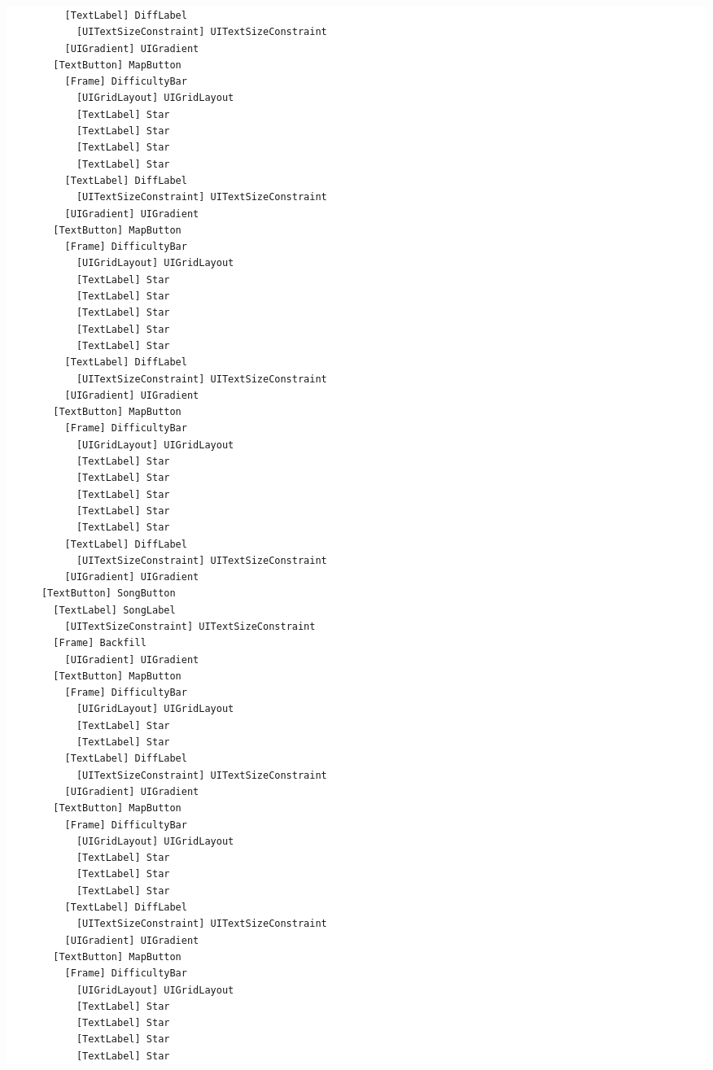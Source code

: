               [TextLabel] DiffLabel
                [UITextSizeConstraint] UITextSizeConstraint
              [UIGradient] UIGradient
            [TextButton] MapButton
              [Frame] DifficultyBar
                [UIGridLayout] UIGridLayout
                [TextLabel] Star
                [TextLabel] Star
                [TextLabel] Star
                [TextLabel] Star
              [TextLabel] DiffLabel
                [UITextSizeConstraint] UITextSizeConstraint
              [UIGradient] UIGradient
            [TextButton] MapButton
              [Frame] DifficultyBar
                [UIGridLayout] UIGridLayout
                [TextLabel] Star
                [TextLabel] Star
                [TextLabel] Star
                [TextLabel] Star
                [TextLabel] Star
              [TextLabel] DiffLabel
                [UITextSizeConstraint] UITextSizeConstraint
              [UIGradient] UIGradient
            [TextButton] MapButton
              [Frame] DifficultyBar
                [UIGridLayout] UIGridLayout
                [TextLabel] Star
                [TextLabel] Star
                [TextLabel] Star
                [TextLabel] Star
                [TextLabel] Star
              [TextLabel] DiffLabel
                [UITextSizeConstraint] UITextSizeConstraint
              [UIGradient] UIGradient
          [TextButton] SongButton
            [TextLabel] SongLabel
              [UITextSizeConstraint] UITextSizeConstraint
            [Frame] Backfill
              [UIGradient] UIGradient
            [TextButton] MapButton
              [Frame] DifficultyBar
                [UIGridLayout] UIGridLayout
                [TextLabel] Star
                [TextLabel] Star
              [TextLabel] DiffLabel
                [UITextSizeConstraint] UITextSizeConstraint
              [UIGradient] UIGradient
            [TextButton] MapButton
              [Frame] DifficultyBar
                [UIGridLayout] UIGridLayout
                [TextLabel] Star
                [TextLabel] Star
                [TextLabel] Star
              [TextLabel] DiffLabel
                [UITextSizeConstraint] UITextSizeConstraint
              [UIGradient] UIGradient
            [TextButton] MapButton
              [Frame] DifficultyBar
                [UIGridLayout] UIGridLayout
                [TextLabel] Star
                [TextLabel] Star
                [TextLabel] Star
                [TextLabel] Star